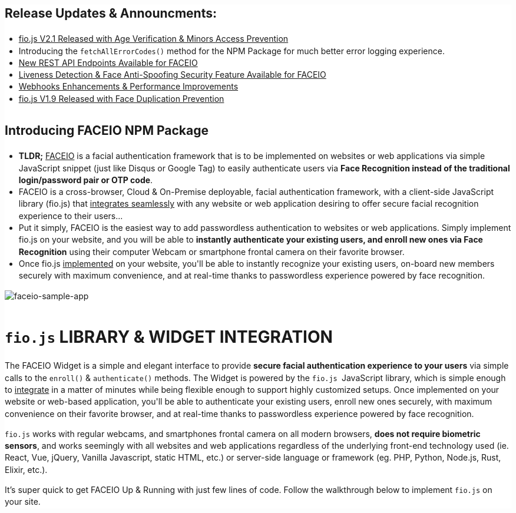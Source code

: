## Release Updates & Announcments:
* [fio.js V2.1 Released with Age Verification & Minors Access Prevention](https://blog.pixlab.io/2023/06/age-verification-check-available-for-faceio-face-recognition)
* Introducing the `fetchAllErrorCodes()` method for the NPM Package for much better error logging experience.
* [New REST API Endpoints Available for FACEIO](https://blog.pixlab.io/2023/04/new-rest-api-endpoints-available-for-faceio)
* [Liveness Detection & Face Anti-Spoofing Security Feature Available for FACEIO](https://www.biometricupdate.com/202303/pixlab-adds-active-liveness-detection-to-faceio-biometrics-framework)
* [Webhooks Enhancements & Performance Improvements](https://blog.pixlab.io/2022/11/faceios-webhooks-enhancements-performance-improvements)
* [fio.js V1.9 Released with Face Duplication Prevention](https://blog.pixlab.io/2022/10/fiojs-190-released-with-face-duplication-prevention)

## Introducing FACEIO NPM Package

* **TLDR;** [FACEIO](https://faceio.net) is a facial authentication framework that is to be implemented on websites or web applications via simple JavaScript snippet (just like Disqus or Google Tag) to easily authenticate users via **Face Recognition instead of the traditional login/password pair or OTP code**.
* FACEIO is a cross-browser, Cloud & On-Premise deployable, facial authentication framework, with a client-side JavaScript library (fio.js) that [integrates seamlessly](https://faceio.net/integration-guide) with any website or web application desiring to offer secure facial recognition experience to their users...
* Put it simply, FACEIO is the easiest way to add passwordless authentication to websites or web applications. Simply implement fio.js on your website, and you will be able to **instantly authenticate your existing users, and enroll new ones via Face Recognition** using their computer Webcam or smartphone frontal camera on their favorite browser.
* Once fio.js [implemented](https://faceio.net/integration-guide) on your website, you'll be able to instantly recognize your existing users, on-board new members securely with maximum convenience, and at real-time thanks to passwordless experience powered by face recognition.

![faceio-sample-app](https://user-images.githubusercontent.com/4615920/205783176-f5123b6f-08f1-448c-b023-2ccd6023a5f6.gif)

# `fio.js` LIBRARY & WIDGET INTEGRATION

The FACEIO Widget is a simple and elegant interface to provide **secure facial authentication experience to your users** via simple calls to the `enroll()` & `authenticate()` methods. The Widget is powered by the `fio.js `JavaScript library, which is simple enough to [integrate](https://faceio.net/integration-guide#fiojs-integration) in a matter of minutes while being flexible enough to support highly customized setups. Once implemented on your website or web-based application, you'll be able to authenticate your existing users, enroll new ones securely, with maximum convenience on their favorite browser, and at real-time thanks to passwordless experience powered by face recognition.

`fio.js` works with regular webcams, and smartphones frontal camera on all modern browsers, **does not require biometric sensors**, and works seemingly with all websites and web applications regardless of the underlying front-end technology used (ie. React, Vue, jQuery, Vanilla Javascript, static HTML, etc.) or server-side language or framework (eg. PHP, Python, Node.js, Rust, Elixir, etc.).

It’s super quick to get FACEIO Up & Running with just few lines of code. Follow the walkthrough below to implement `fio.js` on your site.
